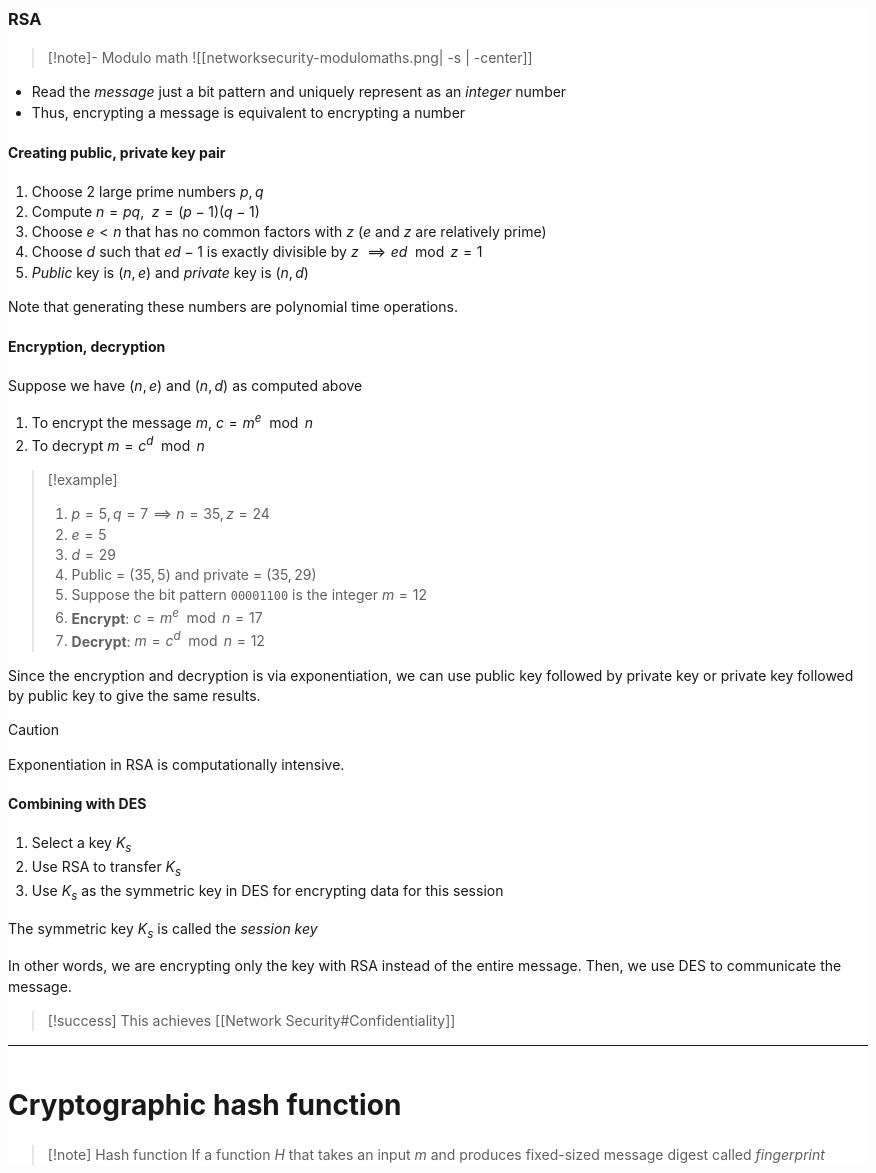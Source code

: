 ### RSA
>[!note]- Modulo math
![[networksecurity-modulomaths.png| -s | -center]]

- Read the *message* just a bit pattern and uniquely represent as an *integer* number
- Thus, encrypting a message is equivalent to encrypting a number

#### Creating public, private key pair
1. Choose 2 large prime numbers $p, q$
2. Compute $n = pq, \enspace z = (p-1)(q-1)$
3. Choose $e < n$ that has no common factors with $z$ ($e$ and $z$ are relatively prime)
4. Choose $d$ such that $ed - 1$ is exactly divisible by $z$ $\implies ed \mod z = 1$
5. *Public* key is $(n, e)$ and *private* key is $(n, d)$

Note that generating these numbers are polynomial time operations.

#### Encryption, decryption
Suppose we have $(n, e)$ and $(n, d)$ as computed above

1. To encrypt the message $m$, $c = m^e \mod n$
2. To decrypt $m = c^d \mod n$

>[!example]
>1. $p = 5, q = 7 \implies n = 35, z = 24$
>2. $e = 5$
>3. $d = 29$
>4. Public = $(35, 5)$ and private = $(35, 29)$
>5. Suppose the bit pattern `00001100` is the integer $m = 12$
>6. **Encrypt**: $c = m^e \mod n = 17$
>7. **Decrypt**: $m = c^d \mod n = 12$

Since the encryption and decryption is via exponentiation, we can use public key followed by private key or private key followed by public key to give the same results.

>[!caution]
>Exponentiation in RSA is computationally intensive.

#### Combining with DES
1. Select a key $K_s$
2. Use RSA to transfer $K_s$
3. Use $K_s$ as the symmetric key in DES for encrypting data for this session

The symmetric key $K_s$ is called the *session key*

In other words, we are encrypting only the key with RSA instead of the entire message. Then, we use DES to communicate the message.

>[!success] This achieves [[Network Security#Confidentiality]]

---

# Cryptographic hash function

>[!note] Hash function
>If a function $H$ that takes an input $m$ and produces fixed-sized message digest called *fingerprint*
